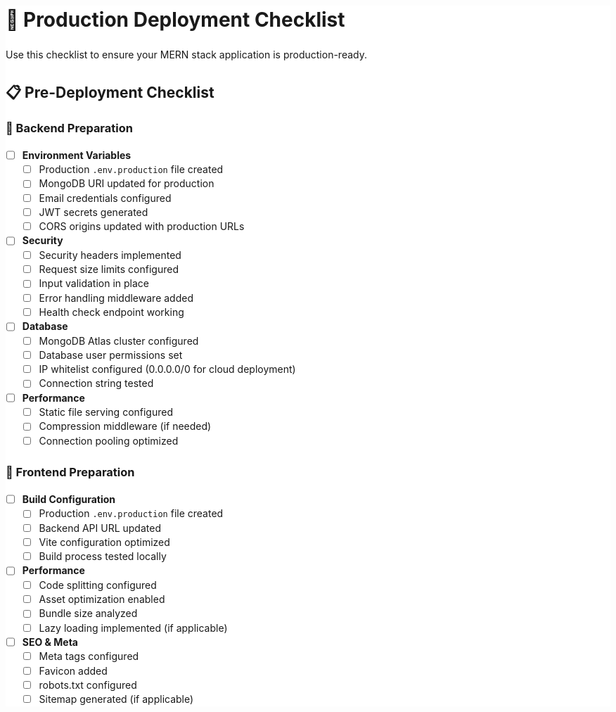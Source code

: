 # 🚀 Production Deployment Checklist

Use this checklist to ensure your MERN stack application is production-ready.

## 📋 Pre-Deployment Checklist

### 🔧 Backend Preparation
- [ ] **Environment Variables**
  - [ ] Production `.env.production` file created
  - [ ] MongoDB URI updated for production
  - [ ] Email credentials configured
  - [ ] JWT secrets generated
  - [ ] CORS origins updated with production URLs

- [ ] **Security**
  - [ ] Security headers implemented
  - [ ] Request size limits configured
  - [ ] Input validation in place
  - [ ] Error handling middleware added
  - [ ] Health check endpoint working

- [ ] **Database**
  - [ ] MongoDB Atlas cluster configured
  - [ ] Database user permissions set
  - [ ] IP whitelist configured (0.0.0.0/0 for cloud deployment)
  - [ ] Connection string tested

- [ ] **Performance**
  - [ ] Static file serving configured
  - [ ] Compression middleware (if needed)
  - [ ] Connection pooling optimized

### 🎨 Frontend Preparation
- [ ] **Build Configuration**
  - [ ] Production `.env.production` file created
  - [ ] Backend API URL updated
  - [ ] Vite configuration optimized
  - [ ] Build process tested locally

- [ ] **Performance**
  - [ ] Code splitting configured
  - [ ] Asset optimization enabled
  - [ ] Bundle size analyzed
  - [ ] Lazy loading implemented (if applicable)

- [ ] **SEO & Meta**
  - [ ] Meta tags configured
  - [ ] Favicon added
  - [ ] robots.txt configured
  - [ ] Sitemap generated (if applicable)

